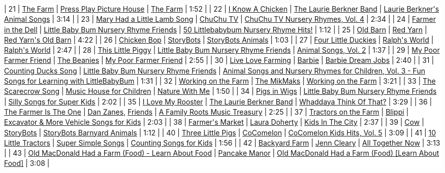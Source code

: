 | 21 | [The Farm](https://open.spotify.com/track/1F5J1PbLtD8FuZyR5Mwu3p) | [Press Play Picture House](https://open.spotify.com/artist/3kkuBZw9vZG5rsZkEvyGhS) | [The Farm](https://open.spotify.com/album/5Fh73tYjh7DyLAJdvuak4G) | 1:52 |
| 22 | [I Know A Chicken](https://open.spotify.com/track/3g1mTMwdLnJWsVBq2Od3h9) | [The Laurie Berkner Band](https://open.spotify.com/artist/6T2pk5T8c4Wi61x1v84sUa) | [Laurie Berkner's Animal Songs](https://open.spotify.com/album/3dxdHE7M8flFgqlamTinsL) | 3:14 |
| 23 | [Mary Had a Little Lamb Song](https://open.spotify.com/track/1eLgThRQFLPLIP0nEMMrY4) | [ChuChu TV](https://open.spotify.com/artist/32Zwi8cvYFLNbEgV3cAJRQ) | [ChuChu TV Nursery Rhymes, Vol\. 4](https://open.spotify.com/album/0Xg1vsgcTZwcAFCQoPYbJg) | 2:34 |
| 24 | [Farmer in the Dell](https://open.spotify.com/track/3Qds5A5TzhkcIVMhMStCcO) | [Little Baby Bum Nursery Rhyme Friends](https://open.spotify.com/artist/0lFDQOEK5OwsyPXb1aWJzY) | [50 Littlebabybum Nursery Rhyme Hits!](https://open.spotify.com/album/5stqHEn79uKd3F3OrOO9D8) | 1:12 |
| 25 | [Old Barn](https://open.spotify.com/track/3s7mv0cJ0hHpCIOdsZp9AS) | [Red Yarn](https://open.spotify.com/artist/13eFwXXIPS7klxrhNvU0jA) | [Red Yarn's Old Barn](https://open.spotify.com/album/2uS2KMdpasYe0AyAy1xBRh) | 4:22 |
| 26 | [Chicken Bop](https://open.spotify.com/track/2QOMKKlrxxJIiQBilxov0B) | [StoryBots](https://open.spotify.com/artist/6N6lLMxDF4as6slJ878Rgg) | [StoryBots Animals](https://open.spotify.com/album/0GJyeC8pHZiH1dXQlf3ceh) | 1:03 |
| 27 | [Four Little Duckies](https://open.spotify.com/track/0wgqHDiVFNBM4eevAF2SEp) | [Ralph's World](https://open.spotify.com/artist/4qIIexaFmYNueu5mnSQnzU) | [Ralph's World](https://open.spotify.com/album/5wKoYzvE2R6xGvbw5tkWQa) | 2:47 |
| 28 | [This Little Piggy](https://open.spotify.com/track/0Dj0uuiaI5F9OGMARaWUqz) | [Little Baby Bum Nursery Rhyme Friends](https://open.spotify.com/artist/0lFDQOEK5OwsyPXb1aWJzY) | [Animal Songs, Vol\. 2](https://open.spotify.com/album/0Dke1pYG9ej0mSl7VyTBUP) | 1:37 |
| 29 | [My Poor Farmer Friend](https://open.spotify.com/track/7N373BaOXa9UjPfLXwM9EG) | [The Beanies](https://open.spotify.com/artist/1RxCxHiHxD1XN9Jp6LVIkm) | [My Poor Farmer Friend](https://open.spotify.com/album/1d6pWovkkDfxc5wzLMW56h) | 2:55 |
| 30 | [Live Love Farming](https://open.spotify.com/track/7AZkJgq5zlPcZycHWGIVkc) | [Barbie](https://open.spotify.com/artist/2BUrzKAS9si1FCDjrTWNrl) | [Barbie Dream Jobs](https://open.spotify.com/album/185HaDUdT8Sc5Z7lZzfjPR) | 2:40 |
| 31 | [Counting Ducks Song](https://open.spotify.com/track/2XGBwiSqhsW9q8pW4AidEg) | [Little Baby Bum Nursery Rhyme Friends](https://open.spotify.com/artist/0lFDQOEK5OwsyPXb1aWJzY) | [Animal Songs and Nursery Rhymes for Children, Vol\. 3 \- Fun Songs for Learning with LittleBabyBum](https://open.spotify.com/album/2wHrjY2KwfaFSKpZgnvILo) | 1:31 |
| 32 | [Working on the Farm](https://open.spotify.com/track/4BfoIFogAKmdWLFkV6ZEoJ) | [The MikMaks](https://open.spotify.com/artist/1cL6b5xIECGYkaelSuRalF) | [Working on the Farm](https://open.spotify.com/album/4PdFGvFiInP9D3ee5Ip7Yl) | 3:21 |
| 33 | [The Scarecrow Song](https://open.spotify.com/track/0P5xO1ryLq5VINGHO2jejo) | [Music House for Children](https://open.spotify.com/artist/0EsoagTOBDFNYUAmYuh5TR) | [Nature With Me](https://open.spotify.com/album/194T0fURuku2acIhl62a6S) | 1:50 |
| 34 | [Pigs in Wigs](https://open.spotify.com/track/21Tzu0t5reoBqcLjyoXobr) | [Little Baby Bum Nursery Rhyme Friends](https://open.spotify.com/artist/0lFDQOEK5OwsyPXb1aWJzY) | [Silly Songs for Super Kids](https://open.spotify.com/album/1elwfdr5nw6npeI4IOEyxC) | 2:02 |
| 35 | [I Love My Rooster](https://open.spotify.com/track/7j3j9wSsct8yaCZI1NO9A8) | [The Laurie Berkner Band](https://open.spotify.com/artist/6T2pk5T8c4Wi61x1v84sUa) | [Whaddaya Think Of That?](https://open.spotify.com/album/43laH3uvyD7glYUOQ6RnjB) | 3:29 |
| 36 | [The Farmer Is The One](https://open.spotify.com/track/6gwN8AstnNSmI8jV3aefc9) | [Dan Zanes](https://open.spotify.com/artist/2iYByRd5wrZXBbmTyrISfC), [Friends](https://open.spotify.com/artist/6tEKn0lRsLGKdzRfJIHKFL) | [A Family Roots Music Treasury](https://open.spotify.com/album/0GHyQVJkmwolIPomdOGi7z) | 2:25 |
| 37 | [Tractors on the Farm](https://open.spotify.com/track/2XZ1gABmVN1Zpf0xh2sZ7j) | [Blippi](https://open.spotify.com/artist/30niqFGUKKUg1horQSgwBn) | [Excavator & More Vehicle Songs for Kids](https://open.spotify.com/album/101RHMWjHd66NDuVSM2oKx) | 2:03 |
| 38 | [Farmer's Market](https://open.spotify.com/track/2ajPDldJr8RicylhXAwbnh) | [Laura Doherty](https://open.spotify.com/artist/7bVSBw7ZOfKRyPBzTjEIoG) | [Kids In The City](https://open.spotify.com/album/0u6Q3uQTy7aqQ7DVKpGltt) | 2:37 |
| 39 | [Cow](https://open.spotify.com/track/3CxS8PnW6GtamJwQ6igupR) | [StoryBots](https://open.spotify.com/artist/6N6lLMxDF4as6slJ878Rgg) | [StoryBots Barnyard Animals](https://open.spotify.com/album/403tzoAnsEj45HS4eyNUIZ) | 1:12 |
| 40 | [Three Little Pigs](https://open.spotify.com/track/6tvZ0W9XvXEKpQsk4P5vro) | [CoComelon](https://open.spotify.com/artist/6SXTTUJxIVwMbc1POrviTr) | [CoComelon Kids Hits, Vol\. 5](https://open.spotify.com/album/5mhJUvMa9NTf9USkLEpq0T) | 3:09 |
| 41 | [10 Little Tractors](https://open.spotify.com/track/0gLaaYkotQSXZKgl4S8MmL) | [Super Simple Songs](https://open.spotify.com/artist/7CdGfkCRgPhElnqy3HPJ4a) | [Counting Songs for Kids](https://open.spotify.com/album/0dlw2wtrVmAo6plmmVLFcy) | 1:56 |
| 42 | [Backyard Farm](https://open.spotify.com/track/1hvUviLSHwDiFngAtZMwcB) | [Jenn Cleary](https://open.spotify.com/artist/3Q3maBFeVNeYstxZOjHptS) | [All Together Now](https://open.spotify.com/album/0CKYcjCylFYsyYtfyEprNQ) | 3:13 |
| 43 | [Old MacDonald Had a Farm \(Food\) \- Learn About Food](https://open.spotify.com/track/0ZGl2nD1EI9F0bjtJmAlea) | [Pancake Manor](https://open.spotify.com/artist/6bwjTCySXPwecMWvs9ce5C) | [Old MacDonald Had a Farm \(Food\) \[Learn About Food\]](https://open.spotify.com/album/3kxQPp0AQ3RbjHxH59yL98) | 3:08 |